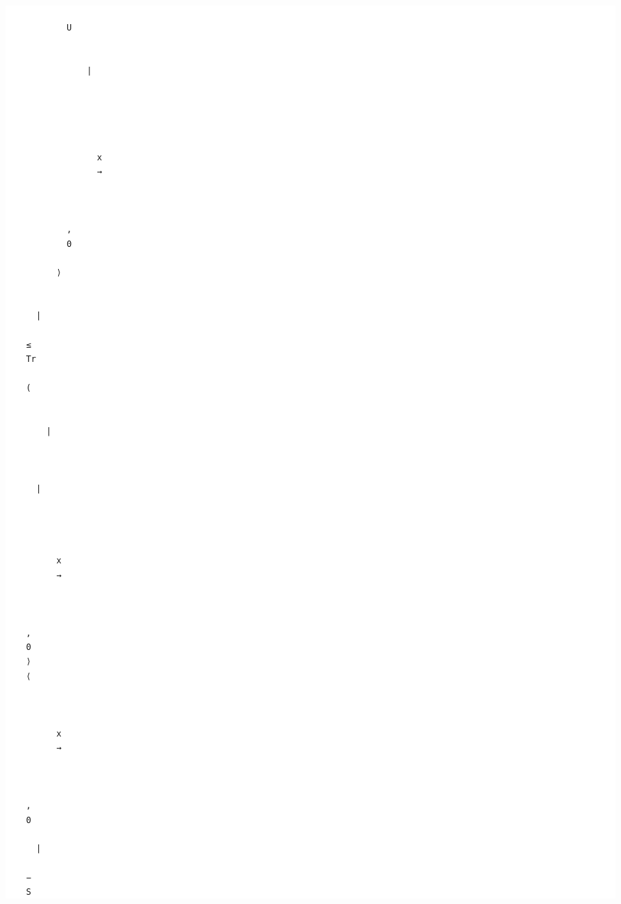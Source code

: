                 
                ⁡
                U
                
                  
                    |
                  
                
                
                  
                    
                      x
                      →
                    
                  
                
                ,
                0
              
              ⟩
            
          
          |
        
        ≤
        Tr
        ⁡
        (
        
          
            |
          
        
        
          |
        
        
          
            
              x
              →
            
          
        
        ,
        0
        ⟩
        ⟨
        
          
            
              x
              →
            
          
        
        ,
        0
        
          |
        
        −
        S
        